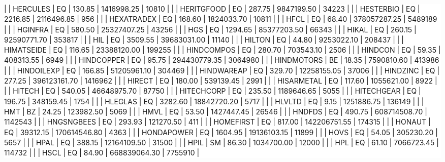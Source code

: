 |  | HERCULES | EQ | 130.85 | 1416998.25 | 10810 |
|  | HERITGFOOD | EQ | 287.75 | 9847199.50 | 34223 |
|  | HESTERBIO | EQ | 2216.85 | 2116496.85 | 956 |
|  | HEXATRADEX | EQ | 168.60 | 1824033.70 | 10811 |
|  | HFCL | EQ | 68.40 | 378057287.25 | 5489189 |
|  | HGINFRA | EQ | 580.50 | 25327407.25 | 43256 |
|  | HGS | EQ | 1294.65 | 85377203.50 | 66343 |
|  | HIKAL | EQ | 260.15 | 92590771.70 | 353817 |
|  | HIL | EQ | 3509.55 | 39683031.00 | 11140 |
|  | HILTON | EQ | 44.80 | 9253022.10 | 208437 |
|  | HIMATSEIDE | EQ | 116.65 | 23388120.00 | 199255 |
|  | HINDCOMPOS | EQ | 280.70 | 703543.10 | 2506 |
|  | HINDCON | EQ | 59.35 | 408313.55 | 6949 |
|  | HINDCOPPER | EQ | 95.75 | 294430779.35 | 3064980 |
|  | HINDMOTORS | BE | 18.35 | 7590810.60 | 413986 |
|  | HINDOILEXP | EQ | 166.85 | 51205961.10 | 304469 |
|  | HINDWAREAP | EQ | 329.70 | 12258155.05 | 37006 |
|  | HINDZINC | EQ | 277.25 | 396123161.70 | 1416962 |
|  | HIRECT | EQ | 180.00 | 539139.45 | 2991 |
|  | HISARMETAL | EQ | 117.60 | 1055621.00 | 8922 |
|  | HITECH | EQ | 540.05 | 46648975.70 | 87750 |
|  | HITECHCORP | EQ | 235.50 | 1189646.65 | 5055 |
|  | HITECHGEAR | EQ | 196.75 | 348159.45 | 1754 |
|  | HLEGLAS | EQ | 3282.60 | 18842720.20 | 5717 |
|  | HLVLTD | EQ | 9.15 | 1251886.75 | 136149 |
|  | HMT | BZ | 24.25 | 123982.50 | 5069 |
|  | HMVL | EQ | 53.50 | 1427447.45 | 26546 |
|  | HNDFDS | EQ | 490.75 | 608714508.70 | 1142543 |
|  | HNGSNGBEES | EQ | 293.93 | 121270.50 | 411 |
|  | HOMEFIRST | EQ | 817.00 | 142206751.55 | 174315 |
|  | HONAUT | EQ | 39312.15 | 170614546.80 | 4363 |
|  | HONDAPOWER | EQ | 1604.95 | 19136103.15 | 11899 |
|  | HOVS | EQ | 54.05 | 305230.20 | 5657 |
|  | HPAL | EQ | 388.15 | 12164109.50 | 31500 |
|  | HPIL | SM | 86.30 | 1034700.00 | 12000 |
|  | HPL | EQ | 61.10 | 7066723.45 | 114732 |
|  | HSCL | EQ | 84.90 | 668839064.30 | 7755910 |
